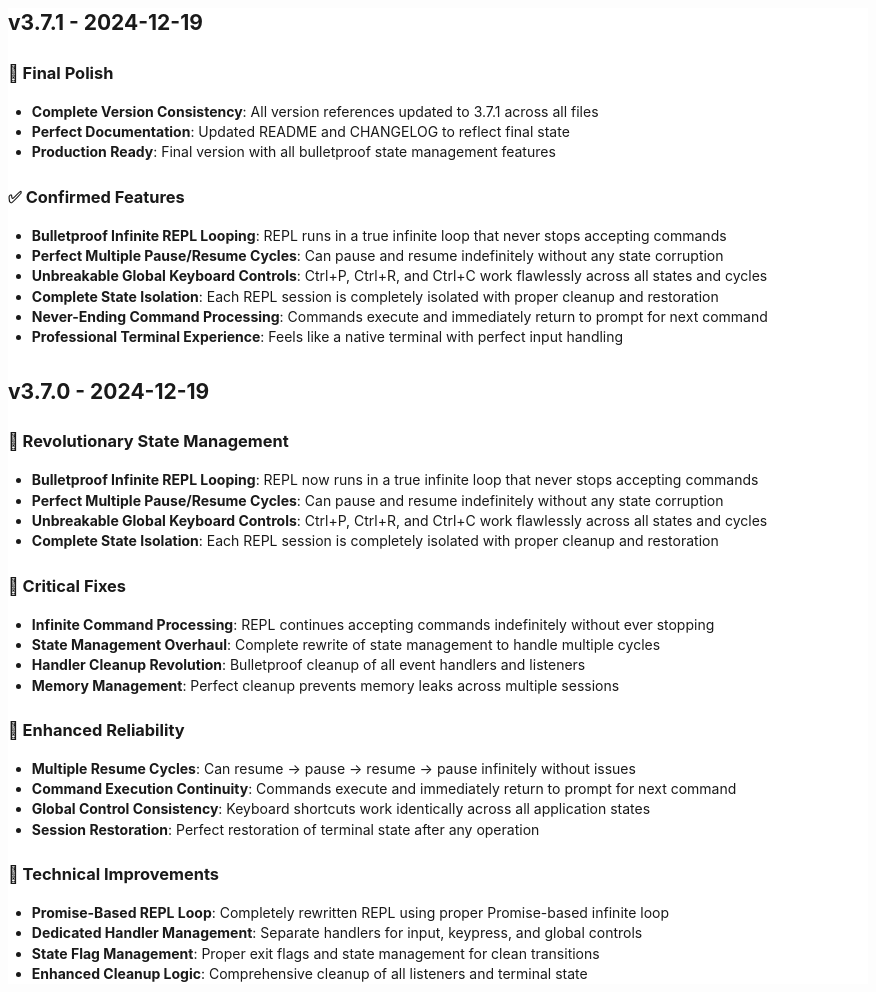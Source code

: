## v3.7.1 - 2024-12-19

### 🔧 Final Polish
- **Complete Version Consistency**: All version references updated to 3.7.1 across all files
- **Perfect Documentation**: Updated README and CHANGELOG to reflect final state
- **Production Ready**: Final version with all bulletproof state management features

### ✅ Confirmed Features
- **Bulletproof Infinite REPL Looping**: REPL runs in a true infinite loop that never stops accepting commands
- **Perfect Multiple Pause/Resume Cycles**: Can pause and resume indefinitely without any state corruption
- **Unbreakable Global Keyboard Controls**: Ctrl+P, Ctrl+R, and Ctrl+C work flawlessly across all states and cycles
- **Complete State Isolation**: Each REPL session is completely isolated with proper cleanup and restoration
- **Never-Ending Command Processing**: Commands execute and immediately return to prompt for next command
- **Professional Terminal Experience**: Feels like a native terminal with perfect input handling

## v3.7.0 - 2024-12-19

### 🚀 Revolutionary State Management
- **Bulletproof Infinite REPL Looping**: REPL now runs in a true infinite loop that never stops accepting commands
- **Perfect Multiple Pause/Resume Cycles**: Can pause and resume indefinitely without any state corruption
- **Unbreakable Global Keyboard Controls**: Ctrl+P, Ctrl+R, and Ctrl+C work flawlessly across all states and cycles
- **Complete State Isolation**: Each REPL session is completely isolated with proper cleanup and restoration

### 🔧 Critical Fixes
- **Infinite Command Processing**: REPL continues accepting commands indefinitely without ever stopping
- **State Management Overhaul**: Complete rewrite of state management to handle multiple cycles
- **Handler Cleanup Revolution**: Bulletproof cleanup of all event handlers and listeners
- **Memory Management**: Perfect cleanup prevents memory leaks across multiple sessions

### 🎯 Enhanced Reliability
- **Multiple Resume Cycles**: Can resume → pause → resume → pause infinitely without issues
- **Command Execution Continuity**: Commands execute and immediately return to prompt for next command
- **Global Control Consistency**: Keyboard shortcuts work identically across all application states
- **Session Restoration**: Perfect restoration of terminal state after any operation

### 📱 Technical Improvements
- **Promise-Based REPL Loop**: Completely rewritten REPL using proper Promise-based infinite loop
- **Dedicated Handler Management**: Separate handlers for input, keypress, and global controls
- **State Flag Management**: Proper exit flags and state management for clean transitions
- **Enhanced Cleanup Logic**: Comprehensive cleanup of all listeners and terminal state
